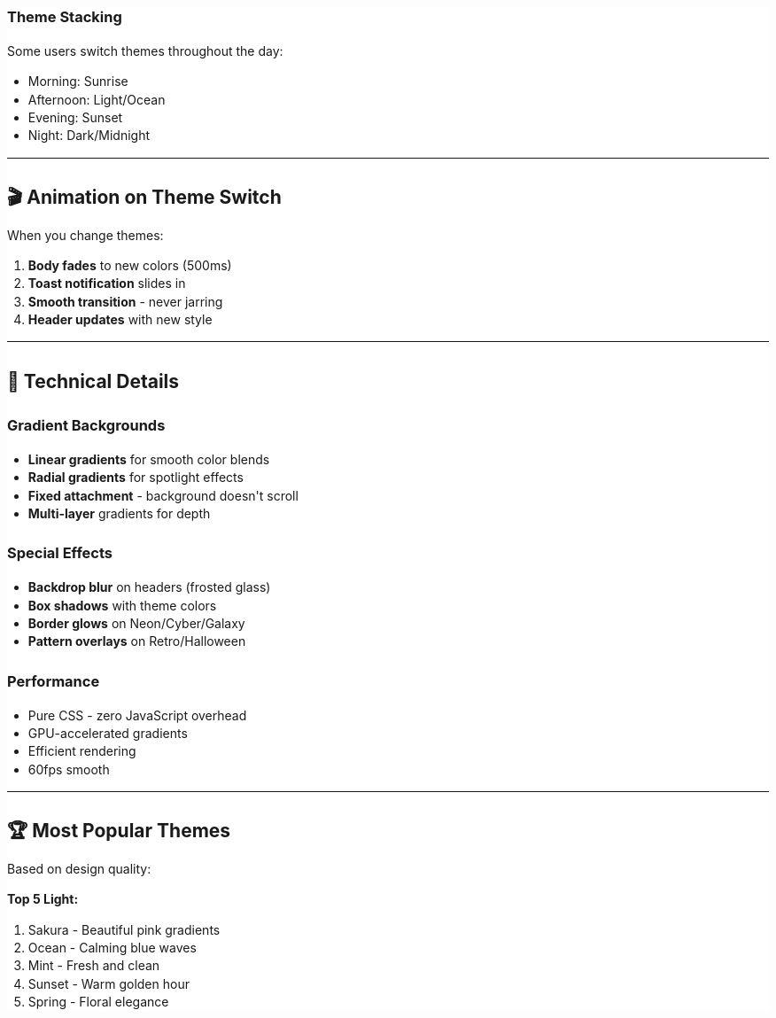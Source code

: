 ### Theme Stacking
Some users switch themes throughout the day:
- Morning: Sunrise
- Afternoon: Light/Ocean
- Evening: Sunset
- Night: Dark/Midnight

---

## 🎬 Animation on Theme Switch

When you change themes:
1. **Body fades** to new colors (500ms)
2. **Toast notification** slides in
3. **Smooth transition** - never jarring
4. **Header updates** with new style

---

## 🔧 Technical Details

### Gradient Backgrounds
- **Linear gradients** for smooth color blends
- **Radial gradients** for spotlight effects
- **Fixed attachment** - background doesn't scroll
- **Multi-layer** gradients for depth

### Special Effects
- **Backdrop blur** on headers (frosted glass)
- **Box shadows** with theme colors
- **Border glows** on Neon/Cyber/Galaxy
- **Pattern overlays** on Retro/Halloween

### Performance
- Pure CSS - zero JavaScript overhead
- GPU-accelerated gradients
- Efficient rendering
- 60fps smooth

---

## 🏆 Most Popular Themes

Based on design quality:

**Top 5 Light:**
1. Sakura - Beautiful pink gradients
2. Ocean - Calming blue waves
3. Mint - Fresh and clean
4. Sunset - Warm golden hour
5. Spring - Floral elegance

